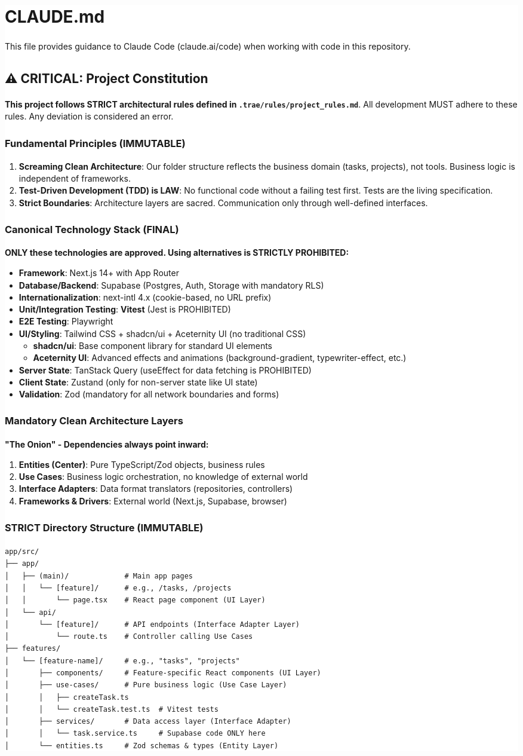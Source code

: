 # CLAUDE.md

This file provides guidance to Claude Code (claude.ai/code) when working with code in this repository.

## ⚠️ CRITICAL: Project Constitution

**This project follows STRICT architectural rules defined in `.trae/rules/project_rules.md`**. All development MUST adhere to these rules. Any deviation is considered an error.

### Fundamental Principles (IMMUTABLE)

1. **Screaming Clean Architecture**: Our folder structure reflects the business domain (tasks, projects), not tools. Business logic is independent of frameworks.
2. **Test-Driven Development (TDD) is LAW**: No functional code without a failing test first. Tests are the living specification.
3. **Strict Boundaries**: Architecture layers are sacred. Communication only through well-defined interfaces.

### Canonical Technology Stack (FINAL)

**ONLY these technologies are approved. Using alternatives is STRICTLY PROHIBITED:**

- **Framework**: Next.js 14+ with App Router
- **Database/Backend**: Supabase (Postgres, Auth, Storage with mandatory RLS)
- **Internationalization**: next-intl 4.x (cookie-based, no URL prefix)
- **Unit/Integration Testing**: **Vitest** (Jest is PROHIBITED)
- **E2E Testing**: Playwright
- **UI/Styling**: Tailwind CSS + shadcn/ui + Aceternity UI (no traditional CSS)
  - **shadcn/ui**: Base component library for standard UI elements
  - **Aceternity UI**: Advanced effects and animations (background-gradient, typewriter-effect, etc.)
- **Server State**: TanStack Query (useEffect for data fetching is PROHIBITED)
- **Client State**: Zustand (only for non-server state like UI state)
- **Validation**: Zod (mandatory for all network boundaries and forms)

### Mandatory Clean Architecture Layers

**"The Onion" - Dependencies always point inward:**

1. **Entities (Center)**: Pure TypeScript/Zod objects, business rules
2. **Use Cases**: Business logic orchestration, no knowledge of external world
3. **Interface Adapters**: Data format translators (repositories, controllers)
4. **Frameworks & Drivers**: External world (Next.js, Supabase, browser)

### STRICT Directory Structure (IMMUTABLE)

```
app/src/
├── app/
│   ├── (main)/             # Main app pages
│   │   └── [feature]/      # e.g., /tasks, /projects
│   │       └── page.tsx    # React page component (UI Layer)
│   └── api/
│       └── [feature]/      # API endpoints (Interface Adapter Layer)
│           └── route.ts    # Controller calling Use Cases
├── features/
│   └── [feature-name]/     # e.g., "tasks", "projects"
│       ├── components/     # Feature-specific React components (UI Layer)
│       ├── use-cases/      # Pure business logic (Use Case Layer)
│       │   ├── createTask.ts
│       │   └── createTask.test.ts  # Vitest tests
│       ├── services/       # Data access layer (Interface Adapter)
│       │   └── task.service.ts     # Supabase code ONLY here
│       └── entities.ts     # Zod schemas & types (Entity Layer)
```